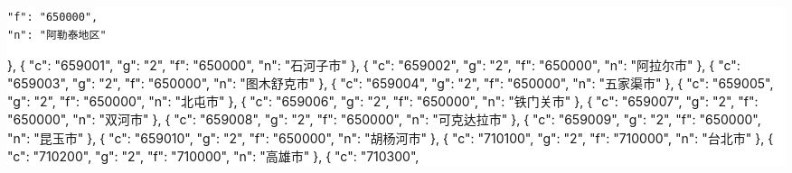 	"f": "650000",
	"n": "阿勒泰地区"
}, {
	"c": "659001",
	"g": "2",
	"f": "650000",
	"n": "石河子市"
}, {
	"c": "659002",
	"g": "2",
	"f": "650000",
	"n": "阿拉尔市"
}, {
	"c": "659003",
	"g": "2",
	"f": "650000",
	"n": "图木舒克市"
}, {
	"c": "659004",
	"g": "2",
	"f": "650000",
	"n": "五家渠市"
}, {
	"c": "659005",
	"g": "2",
	"f": "650000",
	"n": "北屯市"
}, {
	"c": "659006",
	"g": "2",
	"f": "650000",
	"n": "铁门关市"
}, {
	"c": "659007",
	"g": "2",
	"f": "650000",
	"n": "双河市"
}, {
	"c": "659008",
	"g": "2",
	"f": "650000",
	"n": "可克达拉市"
}, {
	"c": "659009",
	"g": "2",
	"f": "650000",
	"n": "昆玉市"
}, {
	"c": "659010",
	"g": "2",
	"f": "650000",
	"n": "胡杨河市"
}, {
	"c": "710100",
	"g": "2",
	"f": "710000",
	"n": "台北市"
}, {
	"c": "710200",
	"g": "2",
	"f": "710000",
	"n": "高雄市"
}, {
	"c": "710300",